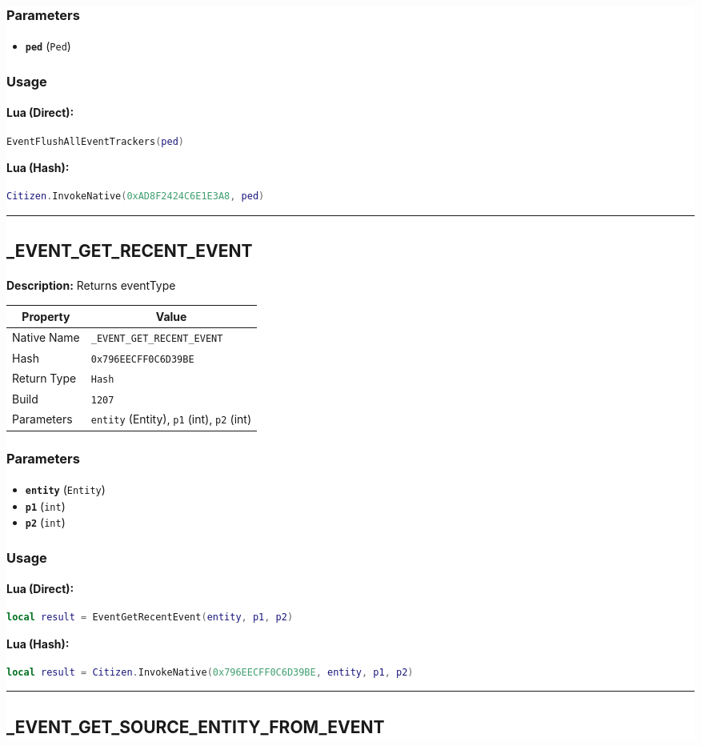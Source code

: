 ### Parameters

- **`ped`** (`Ped`)

### Usage

**Lua (Direct):**
```lua
EventFlushAllEventTrackers(ped)
```

**Lua (Hash):**
```lua
Citizen.InvokeNative(0xAD8F2424C6E1E3A8, ped)
```


---

## _EVENT_GET_RECENT_EVENT

**Description:** Returns eventType

| Property | Value |
|----------|-------|
| Native Name | `_EVENT_GET_RECENT_EVENT` |
| Hash | `0x796EECFF0C6D39BE` |
| Return Type | `Hash` |
| Build | `1207` |
| Parameters | `entity` (Entity), `p1` (int), `p2` (int) |

### Parameters

- **`entity`** (`Entity`)
- **`p1`** (`int`)
- **`p2`** (`int`)

### Usage

**Lua (Direct):**
```lua
local result = EventGetRecentEvent(entity, p1, p2)
```

**Lua (Hash):**
```lua
local result = Citizen.InvokeNative(0x796EECFF0C6D39BE, entity, p1, p2)
```


---

## _EVENT_GET_SOURCE_ENTITY_FROM_EVENT

